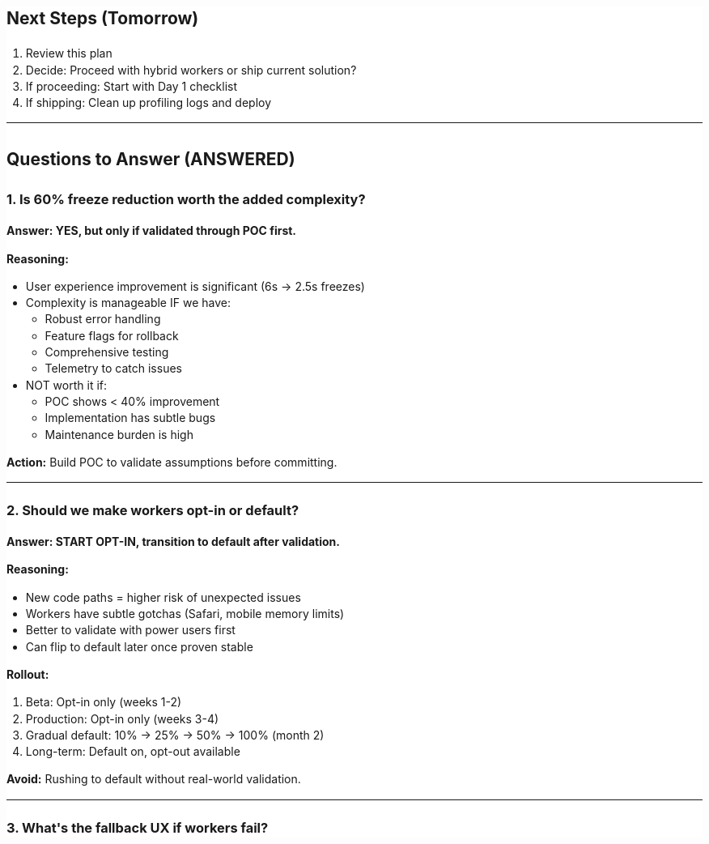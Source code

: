 ## Next Steps (Tomorrow)

1. Review this plan
2. Decide: Proceed with hybrid workers or ship current solution?
3. If proceeding: Start with Day 1 checklist
4. If shipping: Clean up profiling logs and deploy

---

## Questions to Answer (ANSWERED)

### 1. Is 60% freeze reduction worth the added complexity?

**Answer: YES, but only if validated through POC first.**

**Reasoning:**
- User experience improvement is significant (6s → 2.5s freezes)
- Complexity is manageable IF we have:
  - Robust error handling
  - Feature flags for rollback
  - Comprehensive testing
  - Telemetry to catch issues
- NOT worth it if:
  - POC shows < 40% improvement
  - Implementation has subtle bugs
  - Maintenance burden is high

**Action:** Build POC to validate assumptions before committing.

---

### 2. Should we make workers opt-in or default?

**Answer: START OPT-IN, transition to default after validation.**

**Reasoning:**
- New code paths = higher risk of unexpected issues
- Workers have subtle gotchas (Safari, mobile memory limits)
- Better to validate with power users first
- Can flip to default later once proven stable

**Rollout:**
1. Beta: Opt-in only (weeks 1-2)
2. Production: Opt-in only (weeks 3-4)
3. Gradual default: 10% → 25% → 50% → 100% (month 2)
4. Long-term: Default on, opt-out available

**Avoid:** Rushing to default without real-world validation.

---

### 3. What's the fallback UX if workers fail?
